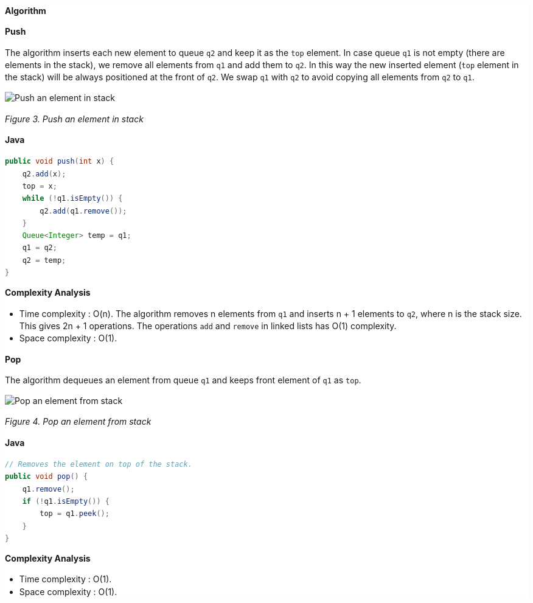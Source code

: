 **Algorithm**

**Push**

The algorithm inserts each new element to queue `q2` and keep it as the `top` element. In case queue `q1` is not empty (there are elements in the stack), we remove all elements from `q1` and add them to `q2`. In this way the new inserted element (`top` element in the stack) will be always positioned at the front of `q2`. We swap `q1` with `q2` to avoid copying all elements from `q2` to `q1`.

![Push an element in stack](https://leetcode.com/media/original_images/225_stack_using_queues_pushB.png)

*Figure 3. Push an element in stack*

**Java**

```java
public void push(int x) {
    q2.add(x);
    top = x;
    while (!q1.isEmpty()) {                
        q2.add(q1.remove());
    }
    Queue<Integer> temp = q1;
    q1 = q2;
    q2 = temp;
}
```

**Complexity Analysis**

- Time complexity : O(n). The algorithm removes n elements from `q1` and inserts n + 1 elements to `q2`, where n is the stack size. This gives 2n + 1 operations. The operations `add` and `remove` in linked lists has O(1) complexity.
- Space complexity : O(1).

**Pop**

The algorithm dequeues an element from queue `q1` and keeps front element of `q1` as `top`.

![Pop an element from stack](https://leetcode.com/media/original_images/225_stack_using_queues_popB.png)

*Figure 4. Pop an element from stack*

**Java**

```java
// Removes the element on top of the stack.
public void pop() {
    q1.remove();
    if (!q1.isEmpty()) {
    	top = q1.peek();
    }
}
```

**Complexity Analysis**

- Time complexity : O(1).
- Space complexity : O(1).
